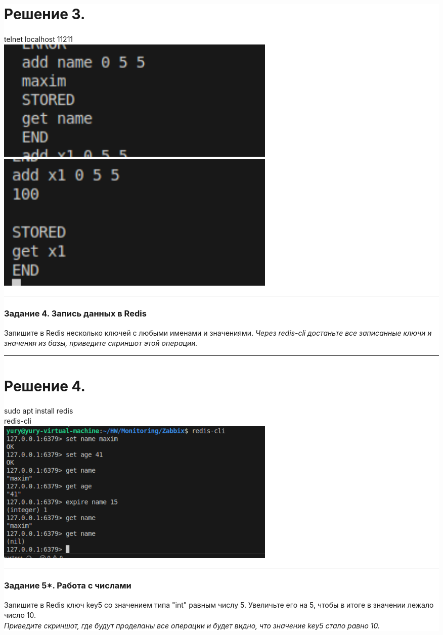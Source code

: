 
# Решение 3.
telnet localhost 11211  
<img src = "img/3-1.png" width = 60%>  
<img src = "img/3-2.png" width = 60%>     

---

### Задание 4. Запись данных в Redis
Запишите в Redis несколько ключей с любыми именами и значениями. 
*Через redis-cli достаньте все записанные ключи и значения из базы, приведите скриншот этой операции.*

---

# Решение 4.
sudo apt install redis  
redis-cli  
<img src = "img/4-1.png" width = 60%>    

---

### Задание 5*. Работа с числами 
Запишите в Redis ключ key5 со значением типа "int" равным числу 5. Увеличьте его на 5, чтобы в итоге в значении лежало число 10.  
*Приведите скриншот, где будут проделаны все операции и будет видно, что значение key5 стало равно 10.*
